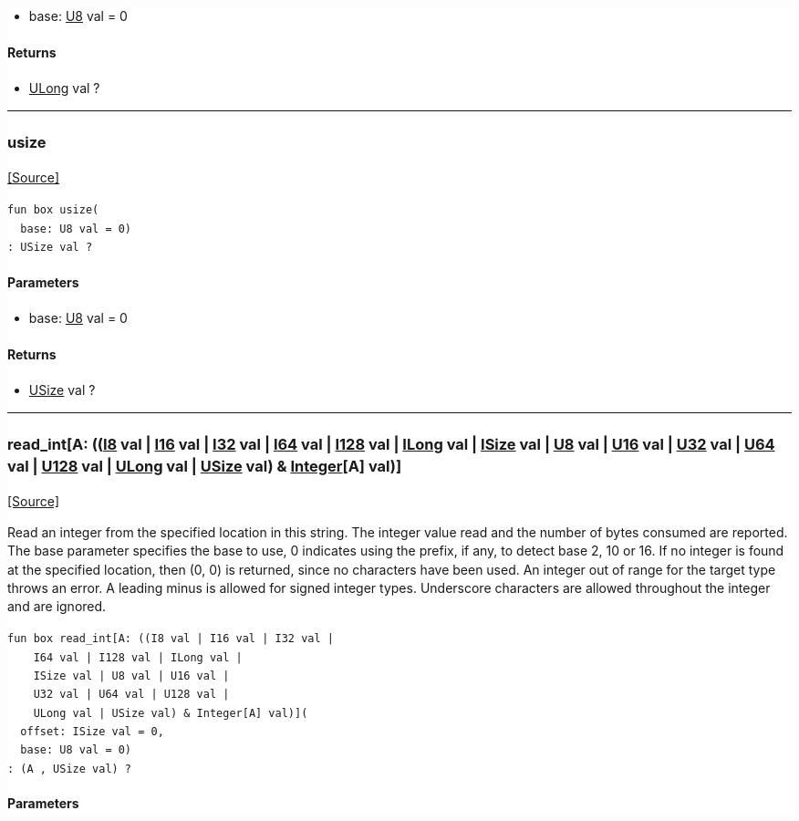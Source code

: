 *   base: [U8](builtin-U8.md) val = 0

#### Returns

* [ULong](builtin-ULong.md) val ?

---

### usize
<span class="source-link">[[Source]](src/builtin/string.md#L-0-1462)</span>


```pony
fun box usize(
  base: U8 val = 0)
: USize val ?
```
#### Parameters

*   base: [U8](builtin-U8.md) val = 0

#### Returns

* [USize](builtin-USize.md) val ?

---

### read_int\[A: (([I8](builtin-I8.md) val | [I16](builtin-I16.md) val | [I32](builtin-I32.md) val | [I64](builtin-I64.md) val | [I128](builtin-I128.md) val | [ILong](builtin-ILong.md) val | [ISize](builtin-ISize.md) val | [U8](builtin-U8.md) val | [U16](builtin-U16.md) val | [U32](builtin-U32.md) val | [U64](builtin-U64.md) val | [U128](builtin-U128.md) val | [ULong](builtin-ULong.md) val | [USize](builtin-USize.md) val) & [Integer](builtin-Integer.md)\[A\] val)\]
<span class="source-link">[[Source]](src/builtin/string.md#L-0-1475)</span>


Read an integer from the specified location in this string. The integer
value read and the number of bytes consumed are reported.
The base parameter specifies the base to use, 0 indicates using the prefix,
if any, to detect base 2, 10 or 16.
If no integer is found at the specified location, then (0, 0) is returned,
since no characters have been used.
An integer out of range for the target type throws an error.
A leading minus is allowed for signed integer types.
Underscore characters are allowed throughout the integer and are ignored.


```pony
fun box read_int[A: ((I8 val | I16 val | I32 val | 
    I64 val | I128 val | ILong val | 
    ISize val | U8 val | U16 val | 
    U32 val | U64 val | U128 val | 
    ULong val | USize val) & Integer[A] val)](
  offset: ISize val = 0,
  base: U8 val = 0)
: (A , USize val) ?
```
#### Parameters
